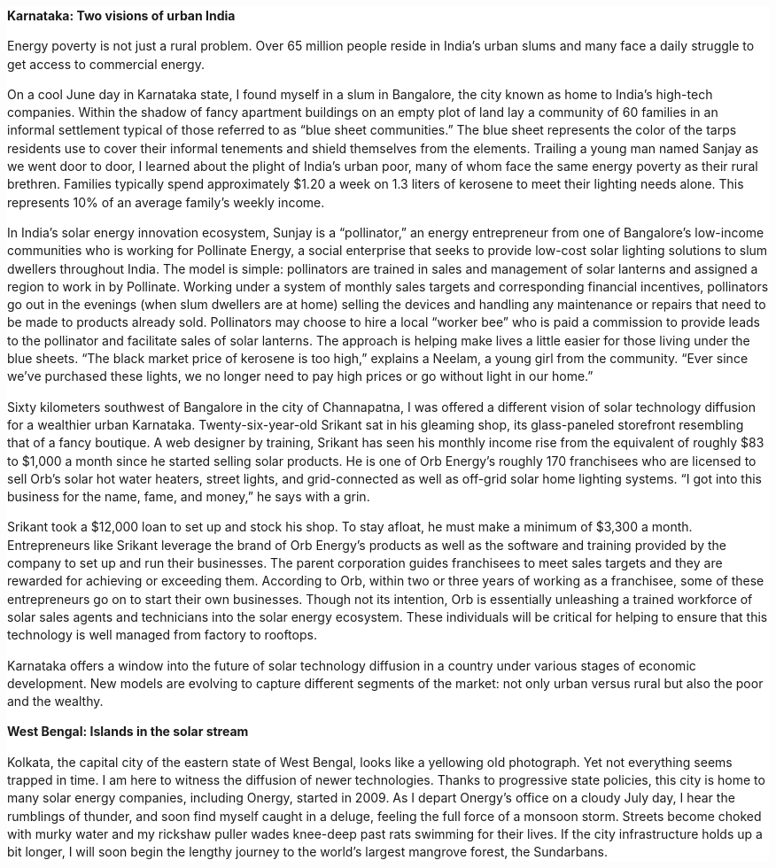 <p><strong>Karnataka: Two visions of urban India</strong></p>

<p>Energy poverty is not just a rural problem. Over 65 million people reside in India’s urban slums and many face a daily struggle to get access to commercial energy.</p>

<p>On a cool June day in Karnataka state, I found myself in a slum in Bangalore, the city known as home to India’s high-tech companies. Within the shadow of fancy apartment buildings on an empty plot of land lay a community of 60 families in an informal settlement typical of those referred to as “blue sheet communities.” The blue sheet represents the color of the tarps residents use to cover their informal tenements and shield themselves from the elements. Trailing a young man named Sanjay as we went door to door, I learned about the plight of India’s urban poor, many of whom face the same energy poverty as their rural brethren. Families typically spend approximately $1.20 a week on 1.3 liters of kerosene to meet their lighting needs alone. This represents 10% of an average family’s weekly income.</p>

<p>In India’s solar energy innovation ecosystem, Sunjay is a “pollinator,” an energy entrepreneur from one of Bangalore’s low-income communities who is working for Pollinate Energy, a social enterprise that seeks to provide low-cost solar lighting solutions to slum dwellers throughout India. The model is simple: pollinators are trained in sales and management of solar lanterns and assigned a region to work in by Pollinate. Working under a system of monthly sales targets and corresponding financial incentives, pollinators go out in the evenings (when slum dwellers are at home) selling the devices and handling any maintenance or repairs that need to be made to products already sold. Pollinators may choose to hire a local “worker bee” who is paid a commission to provide leads to the pollinator and facilitate sales of solar lanterns. The approach is helping make lives a little easier for those living under the blue sheets. “The black market price of kerosene is too high,” explains a Neelam, a young girl from the community. “Ever since we’ve purchased these lights, we no longer need to pay high prices or go without light in our home.”</p>

<p>Sixty kilometers southwest of Bangalore in the city of Channapatna, I was offered a different vision of solar technology diffusion for a wealthier urban Karnataka. Twenty-six-year-old Srikant sat in his gleaming shop, its glass-paneled storefront resembling that of a fancy boutique. A web designer by training, Srikant has seen his monthly income rise from the equivalent of roughly $83 to $1,000 a month since he started selling solar products. He is one of Orb Energy’s roughly 170 franchisees who are licensed to sell Orb’s solar hot water heaters, street lights, and grid-connected as well as off-grid solar home lighting systems. “I got into this business for the name, fame, and money,” he says with a grin.</p>

<p>Srikant took a $12,000 loan to set up and stock his shop. To stay afloat, he must make a minimum of $3,300 a month. Entrepreneurs like Srikant leverage the brand of Orb Energy’s products as well as the software and training provided by the company to set up and run their businesses. The parent corporation guides franchisees to meet sales targets and they are rewarded for achieving or exceeding them. According to Orb, within two or three years of working as a franchisee, some of these entrepreneurs go on to start their own businesses. Though not its intention, Orb is essentially unleashing a trained workforce of solar sales agents and technicians into the solar energy ecosystem. These individuals will be critical for helping to ensure that this technology is well managed from factory to rooftops.</p>

<p>Karnataka offers a window into the future of solar technology diffusion in a country under various stages of economic development. New models are evolving to capture different segments of the market: not only urban versus rural but also the poor and the wealthy.</p>

<p><strong>West Bengal: Islands in the solar stream</strong></p>

<p>Kolkata, the capital city of the eastern state of West Bengal, looks like a yellowing old photograph. Yet not everything seems trapped in time. I am here to witness the diffusion of newer technologies. Thanks to progressive state policies, this city is home to many solar energy companies, including Onergy, started in 2009. As I depart Onergy’s office on a cloudy July day, I hear the rumblings of thunder, and soon find myself caught in a deluge, feeling the full force of a monsoon storm. Streets become choked with murky water and my rickshaw puller wades knee-deep past rats swimming for their lives. If the city infrastructure holds up a bit longer, I will soon begin the lengthy journey to the world’s largest mangrove forest, the Sundarbans.</p>
